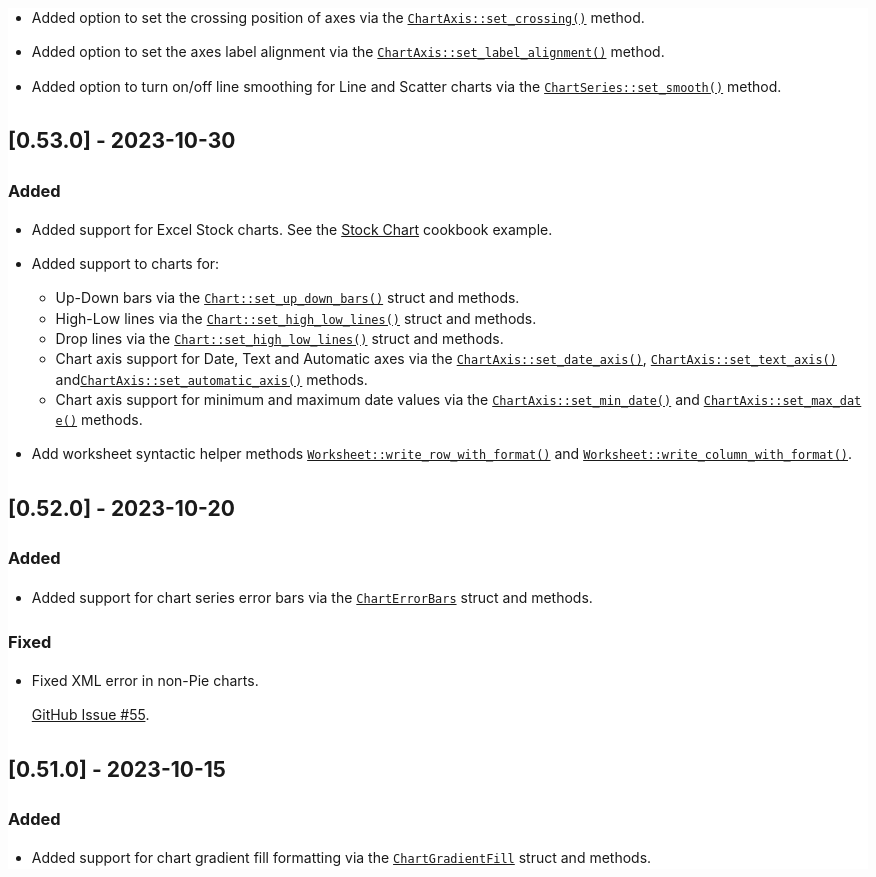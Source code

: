 - Added option to set the crossing position of axes via the [`ChartAxis::set_crossing()`] method.

- Added option to set the axes label alignment via the [`ChartAxis::set_label_alignment()`] method.

- Added option to turn on/off line smoothing for Line and Scatter charts via the
  [`ChartSeries::set_smooth()`] method.

[`ChartDataTable`]: https://docs.rs/rust_xlsxwriter/latest/rust_xlsxwriter/chart/struct.ChartDataTable.html
[`Chart::set_data_table()`]: https://docs.rs/rust_xlsxwriter/latest/rust_xlsxwriter/chart/struct.Chart.html#method.set_data_table
[`ChartAxis::set_crossing()`]: https://docs.rs/rust_xlsxwriter/latest/rust_xlsxwriter/chart/struct.ChartAxis.html#method.set_crossing
[`ChartAxis::set_label_alignment()`]: https://docs.rs/rust_xlsxwriter/latest/rust_xlsxwriter/chart/struct.ChartAxis.html#method.set_label_alignment
[`ChartAxis::set_display_unit_type()`]: https://docs.rs/rust_xlsxwriter/latest/rust_xlsxwriter/chart/struct.ChartAxis.html#method.set_display_unit_type
[`ChartSeries::set_smooth()`]: https://docs.rs/rust_xlsxwriter/latest/rust_xlsxwriter/chart/struct.ChartSeries.html#method.set_smooth


## [0.53.0] - 2023-10-30

### Added

- Added support for Excel Stock charts. See the [Stock Chart] cookbook example.

- Added support to charts for:
  - Up-Down bars via the [`Chart::set_up_down_bars()`] struct and methods.
  - High-Low lines via the [`Chart::set_high_low_lines()`] struct and methods.
  - Drop lines via the [`Chart::set_high_low_lines()`] struct and methods.
  - Chart axis support for Date, Text and Automatic axes via the
    [`ChartAxis::set_date_axis()`], [`ChartAxis::set_text_axis()`]
    and[`ChartAxis::set_automatic_axis()`] methods.
  - Chart axis support for minimum and maximum date values via the
    [`ChartAxis::set_min_date()`] and [`ChartAxis::set_max_date()`] methods.

- Add worksheet syntactic helper methods
  [`Worksheet::write_row_with_format()`] and
  [`Worksheet::write_column_with_format()`].

[`Chart::set_drop_lines()`]: https://docs.rs/rust_xlsxwriter/latest/rust_xlsxwriter/chart/struct.Chart.html#method.set_drop_lines
[`Chart::set_up_down_bars()`]: https://docs.rs/rust_xlsxwriter/latest/rust_xlsxwriter/chart/struct.Chart.html#method.set_up_down_bars
[`Chart::set_high_low_lines()`]: https://docs.rs/rust_xlsxwriter/latest/rust_xlsxwriter/chart/struct.Chart.html#method.set_high_low_lines

[`ChartAxis::set_date_axis()`]: https://docs.rs/rust_xlsxwriter/latest/rust_xlsxwriter/chart/struct.ChartAxis.html#method.set_date_axis
[`ChartAxis::set_text_axis()`]: https://docs.rs/rust_xlsxwriter/latest/rust_xlsxwriter/chart/struct.ChartAxis.html#method.set_text_axis
[`ChartAxis::set_automatic_axis()`]: https://docs.rs/rust_xlsxwriter/latest/rust_xlsxwriter/chart/struct.ChartAxis.html#method.set_automatic_axis

[`ChartAxis::set_min_date()`]: https://docs.rs/rust_xlsxwriter/latest/rust_xlsxwriter/chart/struct.ChartAxis.html#method.set_min_date
[`ChartAxis::set_max_date()`]: https://docs.rs/rust_xlsxwriter/latest/rust_xlsxwriter/chart/struct.ChartAxis.html#method.set_max_date

[`Worksheet::write_row_with_format()`]: https://docs.rs/rust_xlsxwriter/latest/rust_xlsxwriter/worksheet/struct.Worksheet.html#method.write_row_with_format
[`Worksheet::write_column_with_format()`]: https://docs.rs/rust_xlsxwriter/latest/rust_xlsxwriter/worksheet/struct.Worksheet.html#method.write_column_with_format


[Stock Chart]: https://docs.rs/rust_xlsxwriter/latest/rust_xlsxwriter/cookbook/index.html#chart-stock-excel-stock-chart-example

## [0.52.0] - 2023-10-20

### Added

- Added support for chart series error bars via the [`ChartErrorBars`] struct
  and methods.

[`ChartErrorBars`]: https://docs.rs/rust_xlsxwriter/latest/rust_xlsxwriter/chart/struct.ChartErrorBars.html

### Fixed

- Fixed XML error in non-Pie charts.

  [GitHub Issue #55].

[GitHub Issue #55]: https://github.com/jmcnamara/rust_xlsxwriter/issues/55



## [0.51.0] - 2023-10-15

### Added

- Added support for chart gradient fill formatting via the [`ChartGradientFill`] struct and methods.


  [Grouping and outlining data]: https://docs.rs/rust_xlsxwriter/latest/rust_xlsxwriter/worksheet/index.html#grouping-and-outlining-data
  [`Worksheet::ignore_error()`]: https://docs.rs/rust_xlsxwriter/latest/rust_xlsxwriter/worksheet/struct.Worksheet.html#method.ignore_error
  [`Worksheet::ignore_error_range()`]: https://docs.rs/rust_xlsxwriter/latest/rust_xlsxwriter/worksheet/struct.Worksheet.html#method.ignore_error_range
  [`Worksheet::insert_background_image()`]: https://docs.rs/rust_xlsxwriter/latest/rust_xlsxwriter/worksheet/struct.Worksheet.html#method.insert_background_image
  [a new feature added to Excel]: https://techcommunity.microsoft.com/blog/excelblog/introducing-checkboxes-in-excel/4173561
  [`Worksheet::insert_checkbox()`]: https://docs.rs/rust_xlsxwriter/latest/rust_xlsxwriter/worksheet/struct.Worksheet.html#method.insert_checkbox
  [`Worksheet::set_nan_value()`]: https://docs.rs/rust_xlsxwriter/latest/rust_xlsxwriter/worksheet/struct.Worksheet.html#method.set_nan_value
  [`Worksheet::set_infinity_value()`]: https://docs.rs/rust_xlsxwriter/latest/rust_xlsxwriter/worksheet/struct.Worksheet.html#method.set_infinity_value
  [`Worksheet::set_neg_infinity_value()`]: https://docs.rs/rust_xlsxwriter/latest/rust_xlsxwriter/worksheet/struct.Worksheet.html#method.set_neg_infinity_value
  [`Decimal`]: https://docs.rs/rust_decimal/latest/rust_decimal/struct.Decimal.html
  [Request #127]: https://github.com/jmcnamara/rust_xlsxwriter/issues/127
  [`rust_decimal`]: https://docs.rs/rust_decimal/latest/rust_decimal
  [`Worksheet::autofit_to_max_width()`]: https://docs.rs/rust_xlsxwriter/latest/rust_xlsxwriter/worksheet/struct.Worksheet.html#method.autofit_to_max_width
  [Issue #120]: https://github.com/jmcnamara/rust_xlsxwriter/issues/120
  [Issue #117]: https://github.com/jmcnamara/rust_xlsxwriter/issues/117
  [`IntoFilterData`]: https://docs.rs/rust_xlsxwriter/latest/rust_xlsxwriter/trait.IntoFilterData.html
  [Request #115]: https://github.com/jmcnamara/rust_xlsxwriter/issues/115
  [Issue #114]: https://github.com/jmcnamara/rust_xlsxwriter/issues/114
  [`Worksheet::insert_chart_with_offset()`]: https://docs.rs/rust_xlsxwriter/latest/rust_xlsxwriter/worksheet/struct.Worksheet.html#method.insert_chart_with_offset
  [Issue #113]: https://github.com/jmcnamara/rust_xlsxwriter/issues/113
  [`Workbook::use_zip_large_file()`]: https://docs.rs/rust_xlsxwriter/latest/rust_xlsxwriter/workbook/struct.Workbook.html#method.use_zip_large_file
  [zip.rs]: https://crates.io/crates/zip/2.2.0
  [ZIP64]: https://en.wikipedia.org/wiki/ZIP_(file_format)#ZIP64
  [constant memory]: https://docs.rs/rust_xlsxwriter/latest/rust_xlsxwriter/performance/index.html#constant-memory-mode
  [Chartsheets]: https://docs.rs/rust_xlsxwriter/latest/rust_xlsxwriter/worksheet/index.html#chartsheets
  [`Worksheet::set_cell_format()`]: https://docs.rs/rust_xlsxwriter/latest/rust_xlsxwriter/worksheet/struct.Worksheet.html#method.set_cell_format
  [`Worksheet::set_range_format()`]: https://docs.rs/rust_xlsxwriter/latest/rust_xlsxwriter/worksheet/struct.Worksheet.html#method.set_range_format
  [`Worksheet::write_with_format()`]: https://docs.rs/rust_xlsxwriter/latest/rust_xlsxwriter/worksheet/struct.Worksheet.html#method.write_with_format
  [`Worksheet::set_range_format_with_border()`]: https://docs.rs/rust_xlsxwriter/latest/rust_xlsxwriter/worksheet/struct.Worksheet.html#method.set_range_format_with_border
  [`Worksheet::hide_unused_rows()`]: https://docs.rs/rust_xlsxwriter/latest/rust_xlsxwriter/worksheet/struct.Worksheet.html#method.hide_unused_rows
  [`Worksheet::set_default_row_height()`]: https://docs.rs/rust_xlsxwriter/latest/rust_xlsxwriter/worksheet/struct.Worksheet.html#method.set_default_row_height
   [`ChartLayout`]: https://docs.rs/rust_xlsxwriter/latest/rust_xlsxwriter/chart/struct.ChartLayout.html
   [`ChartSeries::set_secondary_axis()`]: https://docs.rs/rust_xlsxwriter/latest/rust_xlsxwriter/chart/struct.ChartSeries.html#method.set_secondary_axis
  [`worksheet::set_screen_gridlines()`]: https://docs.rs/rust_xlsxwriter/latest/rust_xlsxwriter/worksheet/struct.Worksheet.html#method.set_screen_gridlines
  [Working with Workbooks]: https://docs.rs/rust_xlsxwriter/latest/rust_xlsxwriter/workbook/index.html
  [Working with Worksheets]: https://docs.rs/rust_xlsxwriter/latest/rust_xlsxwriter/worksheet/index.html
  [Working with Sparklines]: https://docs.rs/rust_xlsxwriter/latest/rust_xlsxwriter/sparkline/index.html
  [`worksheet::embed_image()`]: https://docs.rs/rust_xlsxwriter/latest/rust_xlsxwriter/worksheet/struct.Worksheet.html#method.embed_image
  [`worksheet::embed_image_with_format()`]: https://docs.rs/rust_xlsxwriter/latest/rust_xlsxwriter/worksheet/struct.Worksheet.html#method.embed_image_with_format
  [Embedded Images]: https://docs.rs/rust_xlsxwriter/latest/rust_xlsxwriter/cookbook/index.html#insert-images-embedding-an-image-in-a-cell
  [Feature Request #83]: https://github.com/jmcnamara/rust_xlsxwriter/issues/83
  [Feature Request #85]: https://github.com/jmcnamara/rust_xlsxwriter/issues/85
  [`Format`]: https://docs.rs/rust_xlsxwriter/latest/rust_xlsxwriter/struct.Format.html
[`Worksheet::get_serialize_dimensions()`]: https://docs.rs/rust_xlsxwriter/latest/rust_xlsxwriter/worksheet/struct.Worksheet.html#method.get_serialize_dimensions
[`Worksheet::get_serialize_column_dimensions()`]: https://docs.rs/rust_xlsxwriter/latest/rust_xlsxwriter/worksheet/struct.Worksheet.html#method.get_serialize_column_dimensions
[`SerializeFieldOptions::set_table()`]: https://docs.rs/rust_xlsxwriter/latest/rust_xlsxwriter/serializer/struct.SerializeFieldOptions.html#method.set_table
  [Feature Request #66]: https://github.com/jmcnamara/rust_xlsxwriter/issues/66
  [Controlling Excel output via `XlsxSerialize` and struct attributes]: https://docs.rs/rust_xlsxwriter/latest/rust_xlsxwriter/serializer/index.html#controlling-excel-output-via-xlsxserialize-and-struct-attributes
  [Feature Request #72]: https://github.com/jmcnamara/rust_xlsxwriter/issues/72
[Feature Request #63]: https://github.com/jmcnamara/rust_xlsxwriter/issues/63
[Feature Request #64]: https://github.com/jmcnamara/rust_xlsxwriter/issues/64
[Setting serialization headers]: https://docs.rs/rust_xlsxwriter/latest/rust_xlsxwriter/serializer/index.html#setting-serialization-headers
[`CustomSerializeField`]: https://docs.rs/rust_xlsxwriter/latest/rust_xlsxwriter/serializer/struct.CustomSerializeField.html
[Feature Request #62]: https://github.com/jmcnamara/rust_xlsxwriter/issues/62
[`serialize_chrono_option_naive_to_excel()`]: https://docs.rs/rust_xlsxwriter/latest/rust_xlsxwriter/utility/fn.serialize_chrono_option_naive_to_excel.html
  [Working with Serde - Serializing dates and times]: https://docs.rs/rust_xlsxwriter/latest/rust_xlsxwriter/serializer/index.html#serializing-dates-and-times
  [Working with Serde]: https://docs.rs/rust_xlsxwriter/latest/rust_xlsxwriter/serializer/index.html#working-with-serde
[Feature Request #59]: https://github.com/jmcnamara/rust_xlsxwriter/issues/59
[Working with Conditional Formats]: https://docs.rs/rust_xlsxwriter/latest/rust_xlsxwriter/conditional_format/index.html
[`ChartGradientFill`]: https://docs.rs/rust_xlsxwriter/latest/rust_xlsxwriter/chart/struct.ChartGradientFill.html
[`ChartTrendline::set_label_font`]: https://docs.rs/rust_xlsxwriter/latest/rust_xlsxwriter/chart/struct.ChartTrendline.html#method.set_label_font
[`ChartTrendline::set_label_format`]: https://docs.rs/rust_xlsxwriter/latest/rust_xlsxwriter/chart/struct.ChartTrendline.html#method.set_label_format
[`ChartTrendline`]: https://docs.rs/rust_xlsxwriter/latest/rust_xlsxwriter/chart/struct.ChartTrendline.html
[`Worksheet::set_very_hidden()`]: https://docs.rs/rust_xlsxwriter/latest/rust_xlsxwriter/worksheet/struct.Worksheet.html#method.set_very_hidden
[future functions]: https://docs.rs/rust_xlsxwriter/latest/rust_xlsxwriter/struct.Formula.html#formulas-added-in-excel-2010-and-later
[`Chart::show_hidden_data()`]: https://docs.rs/rust_xlsxwriter/latest/rust_xlsxwriter/chart/struct.Chart.html#method.show_hidden_data
[`Chart::show_empty_cells_as()`]: https://docs.rs/rust_xlsxwriter/latest/rust_xlsxwriter/chart/struct.Chart.html#method.show_empty_cells_as
[`Chart::show_na_as_empty_cell()`]: https://docs.rs/rust_xlsxwriter/latest/rust_xlsxwriter/chart/struct.Chart.html#method.show_na_as_empty_cell
[`TableFunction`]: https://docs.rs/rust_xlsxwriter/latest/rust_xlsxwriter/enum.TableFunction.html
[rust_xlsx_wasm_example]: https://github.com/Clipi-12/rust_xlsx_wasm_example
[`Workbook::save_to_writer()`]: https://docs.rs/rust_xlsxwriter/latest/rust_xlsxwriter/workbook/struct.Workbook.html#method.save_to_writer
  [`polars_excel_writer`]: https://crates.io/crates/polars_excel_writer
[GitHub Issue #51]: https://github.com/jmcnamara/rust_xlsxwriter/issues/51
[`TableColumn::set_format()`]: https://docs.rs/rust_xlsxwriter/latest/rust_xlsxwriter/struct.TableColumn.html#method.set_format
[`TableColumn::set_header_format()`]: https://docs.rs/rust_xlsxwriter/latest/rust_xlsxwriter/struct.TableColumn.html#method.set_header_format
[`cell_range()`]: https://docs.rs/rust_xlsxwriter/latest/rust_xlsxwriter/utility/fn.cell_range.html
[`row_col_to_cell()`]: https://docs.rs/rust_xlsxwriter/latest/rust_xlsxwriter/utility/fn.row_col_to_cell.html
[`cell_range_absolute()`]: https://docs.rs/rust_xlsxwriter/latest/rust_xlsxwriter/utility/fn.cell_range_absolute.html
[`column_number_to_name()`]: https://docs.rs/rust_xlsxwriter/latest/rust_xlsxwriter/utility/fn.column_number_to_name.html
[`column_name_to_number()`]: https://docs.rs/rust_xlsxwriter/latest/rust_xlsxwriter/utility/fn.column_name_to_number.html
[`row_col_to_cell_absolute()`]: https://docs.rs/rust_xlsxwriter/latest/rust_xlsxwriter/utility/fn.row_col_to_cell_absolute.html
[GitHub Issue #45]: https://github.com/jmcnamara/rust_xlsxwriter/issues/45
[GitHub Issue #47]: https://github.com/jmcnamara/rust_xlsxwriter/issues/47
[Tutorial]: https://docs.rs/rust_xlsxwriter/latest/rust_xlsxwriter/tutorial/index.html
[Cookbook]: https://docs.rs/rust_xlsxwriter/latest/rust_xlsxwriter/cookbook/index.html
[`write_datetime()`]: https://docs.rs/rust_xlsxwriter/latest/rust_xlsxwriter/worksheet/struct.Worksheet.html#method.write_datetime
[`write_datetime_with_format()`]: https://docs.rs/rust_xlsxwriter/latest/rust_xlsxwriter/worksheet/struct.Worksheet.html#method.write_datetime_with_format
[`Chrono`]: https://docs.rs/chrono/latest/chrono
[`ExcelDateTime`]: https://docs.rs/rust_xlsxwriter/latest/rust_xlsxwriter/struct.ExcelDateTime.html
[`IntoExcelDateTime`]: https://docs.rs/rust_xlsxwriter/latest/rust_xlsxwriter/trait.IntoExcelDateTime.html
[`Worksheet::write_datetime()`]: https://docs.rs/rust_xlsxwriter/latest/rust_xlsxwriter/worksheet/struct.Worksheet.html#method.write_datetime
[`Table`]: https://docs.rs/rust_xlsxwriter/latest/rust_xlsxwriter/struct.Table.html
[`Worksheet::add_table()`]: https://docs.rs/rust_xlsxwriter/latest/rust_xlsxwriter/worksheet/struct.Worksheet.html#method.add_table
[`Url`]: https://docs.rs/rust_xlsxwriter/latest/rust_xlsxwriter/struct.Url.html
[`Color`]: https://docs.rs/rust_xlsxwriter/latest/rust_xlsxwriter/enum.Color.html
[`Formula`]: https://docs.rs/rust_xlsxwriter/latest/rust_xlsxwriter/struct.Formula.html
[Feature Request #16]: https://github.com/jmcnamara/rust_xlsxwriter/issues/16
[`Worksheet::write()`]: https://docs.rs/rust_xlsxwriter/latest/rust_xlsxwriter/worksheet/struct.Worksheet.html#method.write
[`Worksheet::write_row()`]: https://docs.rs/rust_xlsxwriter/latest/rust_xlsxwriter/worksheet/struct.Worksheet.html#method.write_row
[`Worksheet::write_column()`]: https://docs.rs/rust_xlsxwriter/latest/rust_xlsxwriter/worksheet/struct.Worksheet.html#method.write_column
[`Worksheet::write_row_matrix()`]: https://docs.rs/rust_xlsxwriter/latest/rust_xlsxwriter/worksheet/struct.Worksheet.html#method.write_row_matrix
[`Worksheet::write_column_matrix()`]: https://docs.rs/rust_xlsxwriter/latest/rust_xlsxwriter/worksheet/struct.Worksheet.html#method.write_column_matrix
[`ChartAxis::set_hidden()`]: https://docs.rs/rust_xlsxwriter/latest/rust_xlsxwriter/chart/struct.ChartAxis.html#method.set_hidden
[`ChartAxis::set_label_interval()`]: https://docs.rs/rust_xlsxwriter/latest/rust_xlsxwriter/chart/struct.ChartAxis.html#method.set_label_interval
[`ChartAxis::set_label_position()`]: https://docs.rs/rust_xlsxwriter/latest/rust_xlsxwriter/chart/struct.ChartAxis.html#method.set_label_position
[`ChartAxis::set_log_base()`]: https://docs.rs/rust_xlsxwriter/latest/rust_xlsxwriter/chart/struct.ChartAxis.html#method.set_log_base
[`ChartAxis::set_major_gridlines()`]: https://docs.rs/rust_xlsxwriter/latest/rust_xlsxwriter/chart/struct.ChartAxis.html#method.set_major_gridlines
[`ChartAxis::set_major_gridlines_line()`]: https://docs.rs/rust_xlsxwriter/latest/rust_xlsxwriter/chart/struct.ChartAxis.html#method.set_major_gridlines_line
[`ChartAxis::set_major_tick_type()`]: https://docs.rs/rust_xlsxwriter/latest/rust_xlsxwriter/chart/struct.ChartAxis.html#method.set_major_tick_type
[`ChartAxis::set_major_unit()`]: https://docs.rs/rust_xlsxwriter/latest/rust_xlsxwriter/chart/struct.ChartAxis.html#method.set_major_unit
[`ChartAxis::set_max()`]: https://docs.rs/rust_xlsxwriter/latest/rust_xlsxwriter/chart/struct.ChartAxis.html#method.set_max
[`ChartAxis::set_min()`]: https://docs.rs/rust_xlsxwriter/latest/rust_xlsxwriter/chart/struct.ChartAxis.html#method.set_min
[`ChartAxis::set_minor_gridlines()`]: https://docs.rs/rust_xlsxwriter/latest/rust_xlsxwriter/chart/struct.ChartAxis.html#method.set_minor_gridlines
[`ChartAxis::set_minor_gridlines_line()`]: https://docs.rs/rust_xlsxwriter/latest/rust_xlsxwriter/chart/struct.ChartAxis.html#method.set_minor_gridlines_line
[`ChartAxis::set_minor_tick_type()`]: https://docs.rs/rust_xlsxwriter/latest/rust_xlsxwriter/chart/struct.ChartAxis.html#method.set_minor_tick_type
[`ChartAxis::set_minor_unit()`]: https://docs.rs/rust_xlsxwriter/latest/rust_xlsxwriter/chart/struct.ChartAxis.html#method.set_minor_unit
[`ChartAxis::set_position_between_ticks()`]: https://docs.rs/rust_xlsxwriter/latest/rust_xlsxwriter/chart/struct.ChartAxis.html#method.set_position_between_ticks
[`ChartAxis::set_reverse()`]: https://docs.rs/rust_xlsxwriter/latest/rust_xlsxwriter/chart/struct.ChartAxis.html#method.set_reverse
[`ChartAxis::set_tick_interval()`]: https://docs.rs/rust_xlsxwriter/latest/rust_xlsxwriter/chart/struct.ChartAxis.html#method.set_tick_interval
[`ChartSeries::set_invert_if_negative()`]: https://docs.rs/rust_xlsxwriter/latest/rust_xlsxwriter/chart/struct.ChartSeries.html#method.set_invert_if_negative
[`ChartSeries::set_invert_if_negative_color()`]: https://docs.rs/rust_xlsxwriter/latest/rust_xlsxwriter/chart/struct.ChartSeries.html#method.set_invert_if_negative_color
[`ChartFont`]: https://docs.rs/rust_xlsxwriter/latest/rust_xlsxwriter/chart/struct.ChartFont.html
[`Worksheet::write()`]: https://docs.rs/rust_xlsxwriter/latest/rust_xlsxwriter/worksheet/struct.Worksheet.html#method.write_string
[`Worksheet::write_string()`]: https://docs.rs/rust_xlsxwriter/latest/rust_xlsxwriter/worksheet/struct.Worksheet.html#method.write_string
[GitHub Feature Request #35]: https://github.com/jmcnamara/rust_xlsxwriter/issues/35
[GitHub Issue #29]: https://github.com/jmcnamara/rust_xlsxwriter/issues/29
[GitHub Issue #30]: https://github.com/jmcnamara/rust_xlsxwriter/issues/30
[`ChartDataLabel`]: https://docs.rs/rust_xlsxwriter/latest/rust_xlsxwriter/chart/struct.ChartDataLabel.html
[`Chart::series.set_data_label()`]: https://docs.rs/rust_xlsxwriter/latest/rust_xlsxwriter/chart/struct.ChartSeries.html#method.set_data_label
[`Chart::series.set_custom_data_labels()`]: https://docs.rs/rust_xlsxwriter/latest/rust_xlsxwriter/chart/struct.ChartSeries.html#method.set_custom_data_labels
[GitHub Issue #23]: https://github.com/jmcnamara/rust_xlsxwriter/issues/23
[Performance]: https://rustxlsxwriter.github.io/performance.html
[Pie Chart]: https://rustxlsxwriter.github.io/examples/pie_chart.html
[`ChartPoint`]: https://docs.rs/rust_xlsxwriter/latest/rust_xlsxwriter/chart/struct.ChartPoint.html
[`ChartMarker`]: https://docs.rs/rust_xlsxwriter/latest/rust_xlsxwriter/chart/struct.ChartMarker.html
[`Chart::set_rotation()`]: https://docs.rs/rust_xlsxwriter/latest/rust_xlsxwriter/chart/struct.Chart.html#method.set_rotation
[`Chart::set_hole_size()`]: https://docs.rs/rust_xlsxwriter/latest/rust_xlsxwriter/chart/struct.Chart.html#method.set_hole_size
[`ChartFormat`]: https://docs.rs/rust_xlsxwriter/latest/rust_xlsxwriter/chart/struct.ChartFormat.html
[Chart Fill Pattern]: https://rustxlsxwriter.github.io/examples/chart_pattern.html
[insert_image_to_fit]: https://rustxlsxwriter.github.io/examples/insert_image_to_fit.html
[`Chart::series.set_gap()`]: https://docs.rs/rust_xlsxwriter/latest/rust_xlsxwriter/chart/struct.ChartSeries.html#method.set_gap
[`Chart::series.set_overlap()`]: https://docs.rs/rust_xlsxwriter/latest/rust_xlsxwriter/chart/struct.ChartSeries.html#method.set_overlap
[`Worksheet::insert_image_fit_to_cell()`]: https://docs.rs/rust_xlsxwriter/latest/rust_xlsxwriter/worksheet/struct.Worksheet.html#method.insert_image_fit_to_cell
[`ChartLegend`]: https://docs.rs/rust_xlsxwriter/latest/rust_xlsxwriter/chart/struct.ChartLegend.html
[`Chart`]: https://docs.rs/rust_xlsxwriter/latest/rust_xlsxwriter/chart/struct.Chart.html
[Chart Examples]: https://rustxlsxwriter.github.io/examples/simple_chart.html
[`IntoExcelData`]: https://docs.rs/rust_xlsxwriter/latest/rust_xlsxwriter/worksheet/trait.IntoExcelData.html
[`Worksheet::write()`]: https://docs.rs/rust_xlsxwriter/latest/rust_xlsxwriter/worksheet/struct.Worksheet.html#method.write
[Writing Generic data]: https://rustxlsxwriter.github.io/examples/generic_write.html
[`Worksheet::insert_chart()`]: https://docs.rs/rust_xlsxwriter/latest/rust_xlsxwriter/worksheet/struct.Worksheet.html#method.insert_chart
[`FilterCondition`]: https://docs.rs/rust_xlsxwriter/latest/rust_xlsxwriter/struct.FilterCondition.html
[Working with Autofilters]: https://rustxlsxwriter.github.io/formulas/autofilters.html
[`Worksheet::autofilter()`]: https://docs.rs/rust_xlsxwriter/latest/rust_xlsxwriter/worksheet/struct.Worksheet.html#method.autofilter
[`Worksheet::filter_column()`]: https://docs.rs/rust_xlsxwriter/latest/rust_xlsxwriter/worksheet/struct.Worksheet.html#method.filter_column
[ObjectMovement]: https://docs.rs/rust_xlsxwriter/latest/rust_xlsxwriter/enum.ObjectMovement.html
[`Worksheet::set_row_hidden()`]: https://docs.rs/rust_xlsxwriter/latest/rust_xlsxwriter/worksheet/struct.Worksheet.html#method.set_row_hidden
[`Worksheet::set_column_hidden()`]: https://docs.rs/rust_xlsxwriter/latest/rust_xlsxwriter/worksheet/struct.Worksheet.html#method.set_column_hidden
[`Worksheet::set_selection()`]: https://docs.rs/rust_xlsxwriter/latest/rust_xlsxwriter/worksheet/struct.Worksheet.html#method.set_selection
[`Worksheet::set_page_breaks()`]: https://docs.rs/rust_xlsxwriter/latest/rust_xlsxwriter/worksheet/struct.Worksheet.html#method.set_page_breaks
[`Worksheet::set_top_left_cell()`]: https://docs.rs/rust_xlsxwriter/latest/rust_xlsxwriter/worksheet/struct.Worksheet.html#method.set_top_left_cell
[Worksheet protection]:  https://rustxlsxwriter.github.io/worksheet/protection.html
[`Worksheet::protect()`]: https://docs.rs/rust_xlsxwriter/latest/rust_xlsxwriter/worksheet/struct.Worksheet.html#method.protect
[`Worksheet::protect_with_options()`]: https://docs.rs/rust_xlsxwriter/latest/rust_xlsxwriter/worksheet/struct.Worksheet.html#method.protect_with_options
[`Workbook::read_only_recommended()`]: https://docs.rs/rust_xlsxwriter/latest/rust_xlsxwriter/workbook/struct.Workbook.html#method.read_only_recommended
[`Worksheet::protect_with_password()`]: https://docs.rs/rust_xlsxwriter/latest/rust_xlsxwriter/worksheet/struct.Worksheet.html#method.protect_with_password
[`DocProperties`]: https://docs.rs/rust_xlsxwriter/latest/rust_xlsxwriter/struct.DocProperties.html
[`workbook::set_properties()`]: https://docs.rs/rust_xlsxwriter/latest/rust_xlsxwriter/workbook/struct.Workbook.html#method.set_properties
[`Worksheet::write_datetime()`]: https://docs.rs/rust_xlsxwriter/latest/rust_xlsxwriter/worksheet/struct.Worksheet.html#method.write_datetime
[Adding Autofilters]: https://rustxlsxwriter.github.io/examples/autofilter.html
[Using defined names]: https://rustxlsxwriter.github.io/examples/defined_names.html
[`Worksheet::autofilter()`]: https://docs.rs/rust_xlsxwriter/latest/rust_xlsxwriter/worksheet/struct.Worksheet.html#method.autofilter
[`Workbook::define_name()`]: https://docs.rs/rust_xlsxwriter/latest/rust_xlsxwriter/workbook/struct.Workbook.html#method.define_name
[Rich strings example]: https://rustxlsxwriter.github.io/examples/rich_strings.html
[`Worksheet::write_rich_string_with_format()`]: https://docs.rs/rust_xlsxwriter/latest/rust_xlsxwriter/worksheet/struct.Worksheet.html#method.write_rich_string_with_format
[`Worksheet::write_rich_string()`]: https://docs.rs/rust_xlsxwriter/latest/rust_xlsxwriter/worksheet/struct.Worksheet.html#method.write_rich_string
[Headers and Footers]: https://rustxlsxwriter.github.io/examples/headers.html
[Adding a watermark]: https://rustxlsxwriter.github.io/examples/watermark.html
[`Worksheet::set_footer_image()`]: https://docs.rs/rust_xlsxwriter/latest/rust_xlsxwriter/worksheet/struct.Worksheet.html#method.set_footer_image
[`Worksheet::set_header_image()`]: https://docs.rs/rust_xlsxwriter/latest/rust_xlsxwriter/worksheet/struct.Worksheet.html#method.set_header_image
[`Image::set_alt_text()`]: https://docs.rs/rust_xlsxwriter/latest/rust_xlsxwriter/struct.Image.html#method.set_alt_text
[`Image::set_decorative()`]: https://docs.rs/rust_xlsxwriter/latest/rust_xlsxwriter/struct.Image.html#method.set_decorative
[`Image::new_from_buffer()`]: https://docs.rs/rust_xlsxwriter/latest/rust_xlsxwriter/struct.Image.html#method.new_from_buffer
[`Image`]: https://docs.rs/rust_xlsxwriter/latest/rust_xlsxwriter/struct.Format.html
[PR #15]: https://github.com/jmcnamara/rust_xlsxwriter/pull/15
[images example]: https://rustxlsxwriter.github.io/examples/images.html
[`Worksheet::insert_image()`]: https://docs.rs/rust_xlsxwriter/latest/rust_xlsxwriter/worksheet/struct.Worksheet.html#method.insert_image
[`Worksheet::insert_image_with_offset()`]: https://docs.rs/rust_xlsxwriter/latest/rust_xlsxwriter/worksheet/struct.Worksheet.html#method.insert_image_with_offset
[hyperlinks example]: https://rustxlsxwriter.github.io/examples/hyperlinks.html
[`Worksheet::write_url()`]: https://docs.rs/rust_xlsxwriter/latest/rust_xlsxwriter/worksheet/struct.Worksheet.html#method.write_url
[`Worksheet::write_url_with_text()`]: https://docs.rs/rust_xlsxwriter/latest/rust_xlsxwriter/worksheet/struct.Worksheet.html#method.write_url_with_text
[`Worksheet::write_url_with_format()`]: https://docs.rs/rust_xlsxwriter/latest/rust_xlsxwriter/worksheet/struct.Worksheet.html#method.write_url_with_format
[`Color`]: https://docs.rs/rust_xlsxwriter/latest/rust_xlsxwriter/enum.Color.html
[Working with Colors]: https://rustxlsxwriter.github.io/colors/intro.html
[`Worksheet::merge_range()`]: https://docs.rs/rust_xlsxwriter/latest/rust_xlsxwriter/worksheet/struct.Worksheet.html#method.merge_range
[`Worksheet::set_active()`]: https://docs.rs/rust_xlsxwriter/latest/rust_xlsxwriter/worksheet/struct.Worksheet.html#method.set_active
[`Worksheet::set_hidden()`]: https://docs.rs/rust_xlsxwriter/latest/rust_xlsxwriter/worksheet/struct.Worksheet.html#method.set_hidden
[`Worksheet::set_selected()`]: https://docs.rs/rust_xlsxwriter/latest/rust_xlsxwriter/worksheet/struct.Worksheet.html#method.set_selected
[`Worksheet::set_tab_color()`]: https://docs.rs/rust_xlsxwriter/latest/rust_xlsxwriter/worksheet/struct.Worksheet.html#method.set_tab_color
[`Worksheet::set_first_tab()`]: https://docs.rs/rust_xlsxwriter/latest/rust_xlsxwriter/worksheet/struct.Worksheet.html#method.set_first_tab
[Working with worksheet tabs]: https://rustxlsxwriter.github.io/worksheet/tabs.html
[app_panes]: https://rustxlsxwriter.github.io/examples/panes.html
[app_autofit]: https://rustxlsxwriter.github.io/examples/autofit.html
[`Worksheet::autofit()`]: https://docs.rs/rust_xlsxwriter/latest/rust_xlsxwriter/worksheet/struct.Worksheet.html#method.autofit
[`Worksheet::set_freeze_panes()`]: https://docs.rs/rust_xlsxwriter/latest/rust_xlsxwriter/worksheet/struct.Worksheet.html#method.set_freeze_panes
[`Workbook::new()`]: https://docs.rs/rust_xlsxwriter/latest/rust_xlsxwriter/workbook/struct.Workbook.html#method.new
[`Worksheet::new()`]: https://docs.rs/rust_xlsxwriter/latest/rust_xlsxwriter/worksheet/struct.Worksheet.html#method.new
[`Workbook::save()`]: https://docs.rs/rust_xlsxwriter/latest/rust_xlsxwriter/workbook/struct.Workbook.html#method.save
[Creating Worksheets]: https://rustxlsxwriter.github.io/worksheet/create.html
[`Workbook::worksheets_mut()`]: https://docs.rs/rust_xlsxwriter/latest/rust_xlsxwriter/workbook/struct.Workbook.html#method.worksheets_mut
[`Workbook::push_worksheet()`]: https://docs.rs/rust_xlsxwriter/latest/rust_xlsxwriter/workbook/struct.Workbook.html#method.push_worksheet
[`Workbook::worksheet_from_name()`]: https://docs.rs/rust_xlsxwriter/latest/rust_xlsxwriter/workbook/struct.Workbook.html#method.worksheet_from_name
[`Workbook::worksheet_from_index()`]: https://docs.rs/rust_xlsxwriter/latest/rust_xlsxwriter/workbook/struct.Workbook.html#method.worksheet_from_index
[`Worksheet::set_portrait()`]: https://docs.rs/rust_xlsxwriter/latest/rust_xlsxwriter/worksheet/struct.Worksheet.html#method.set_portrait
[`Worksheet::set_landscape()`]: https://docs.rs/rust_xlsxwriter/latest/rust_xlsxwriter/worksheet/struct.Worksheet.html#method.set_landscape
[`Worksheet::set_print_scale()`]: https://docs.rs/rust_xlsxwriter/latest/rust_xlsxwriter/worksheet/struct.Worksheet.html#method.set_print_scale
[`Worksheet::set_print_fit_to_pages()`]: https://docs.rs/rust_xlsxwriter/latest/rust_xlsxwriter/worksheet/struct.Worksheet.html#method.set_print_fit_to_pages
[`Worksheet::set_print_first_page_number()`]: https://docs.rs/rust_xlsxwriter/latest/rust_xlsxwriter/worksheet/struct.Worksheet.html#method.set_print_first_page_number
[`Worksheet::set_margins()`]: https://docs.rs/rust_xlsxwriter/latest/rust_xlsxwriter/worksheet/struct.Worksheet.html#method.set_margins
[`Worksheet::set_print_center_horizontally()`]: https://docs.rs/rust_xlsxwriter/latest/rust_xlsxwriter/worksheet/struct.Worksheet.html#method.set_print_center_horizontally
[`Worksheet::set_print_center_vertically()`]: https://docs.rs/rust_xlsxwriter/latest/rust_xlsxwriter/worksheet/struct.Worksheet.html#method.set_print_center_vertically
[`Worksheet::set_header()`]: https://docs.rs/rust_xlsxwriter/latest/rust_xlsxwriter/worksheet/struct.Worksheet.html#method.set_header
[`Worksheet::set_footer()`]: https://docs.rs/rust_xlsxwriter/latest/rust_xlsxwriter/worksheet/struct.Worksheet.html#method.set_footer
[`Worksheet::set_header_footer_scale_with_doc()`]: https://docs.rs/rust_xlsxwriter/latest/rust_xlsxwriter/worksheet/struct.Worksheet.html#method.set_header_footer_scale_with_doc
[`Worksheet::set_header_footer_align_with_page()`]: https://docs.rs/rust_xlsxwriter/latest/rust_xlsxwriter/worksheet/struct.Worksheet.html#method.set_header_footer_align_with_page
[`Worksheet::set_print_area()`]: https://docs.rs/rust_xlsxwriter/latest/rust_xlsxwriter/worksheet/struct.Worksheet.html#method.set_print_area
[`Worksheet::set_repeat_rows()`]: https://docs.rs/rust_xlsxwriter/latest/rust_xlsxwriter/worksheet/struct.Worksheet.html#method.set_repeat_rows
[`Worksheet::set_repeat_columns()`]: https://docs.rs/rust_xlsxwriter/latest/rust_xlsxwriter/worksheet/struct.Worksheet.html#method.set_repeat_columns
[`Worksheet::set_print_gridlines()`]: https://docs.rs/rust_xlsxwriter/latest/rust_xlsxwriter/worksheet/struct.Worksheet.html#method.set_print_gridlines
[`Worksheet::set_print_black_and_white()`]: https://docs.rs/rust_xlsxwriter/latest/rust_xlsxwriter/worksheet/struct.Worksheet.html#method.set_print_black_and_white
[`Worksheet::set_print_draft()`]: https://docs.rs/rust_xlsxwriter/latest/rust_xlsxwriter/worksheet/struct.Worksheet.html#method.set_print_draft
[`Worksheet::set_print_headings()`]: https://docs.rs/rust_xlsxwriter/latest/rust_xlsxwriter/worksheet/struct.Worksheet.html#method.set_print_headings
[`Worksheet::set_page_order()`]: https://docs.rs/rust_xlsxwriter/latest/rust_xlsxwriter/worksheet/struct.Worksheet.html#method.set_page_order
[GitHub Issue #6]: https://github.com/jmcnamara/rust_xlsxwriter/issues/6
[`Worksheet::set_header()`]: https://docs.rs/rust_xlsxwriter/latest/rust_xlsxwriter/worksheet/struct.Worksheet.html#method.set_header
[`Worksheet::set_footer()`]: https://docs.rs/rust_xlsxwriter/latest/rust_xlsxwriter/worksheet/struct.Worksheet.html#method.set_footer
[`Worksheet::set_margins()`]: https://docs.rs/rust_xlsxwriter/latest/rust_xlsxwriter/worksheet/struct.Worksheet.html#method.set_margins
[Adding Headers and Footers]: https://rustxlsxwriter.github.io/worksheet/headers.html
[`Worksheet::set_zoom()`]: https://docs.rs/rust_xlsxwriter/latest/rust_xlsxwriter/worksheet/struct.Worksheet.html#method.set_zoom
[`Worksheet::set_paper_size()`]: https://docs.rs/rust_xlsxwriter/latest/rust_xlsxwriter/worksheet/struct.Worksheet.html#method.set_paper_size
[`Worksheet::set_page_order()`]: https://docs.rs/rust_xlsxwriter/latest/rust_xlsxwriter/worksheet/struct.Worksheet.html#method.set_page_order
[`Worksheet::set_landscape()`]: https://docs.rs/rust_xlsxwriter/latest/rust_xlsxwriter/worksheet/struct.Worksheet.html#method.set_landscape
[`Worksheet::set_view_page_layout()`]: https://docs.rs/rust_xlsxwriter/latest/rust_xlsxwriter/worksheet/struct.Worksheet.html#method.set_view_page_layout
[`Worksheet::set_view_page_break_preview()`]: https://docs.rs/rust_xlsxwriter/latest/rust_xlsxwriter/worksheet/struct.Worksheet.html#method.set_view_page_break_preview
[`Worksheet::write_array()`]: https://docs.rs/rust_xlsxwriter/latest/rust_xlsxwriter/worksheet/struct.Worksheet.html#method.write_array_formula
[`Worksheet::write_dynamic_array_formula_with_format()`]: https://docs.rs/rust_xlsxwriter/latest/rust_xlsxwriter/worksheet/struct.Worksheet.html#method.write_dynamic_array_formula
[Dynamic Array support]: https://rustxlsxwriter.github.io/formulas/dynamic_arrays.html
[`Worksheet::write_boolean_with_format()`]: https://docs.rs/rust_xlsxwriter/latest/rust_xlsxwriter/worksheet/struct.Worksheet.html#method.write_boolean